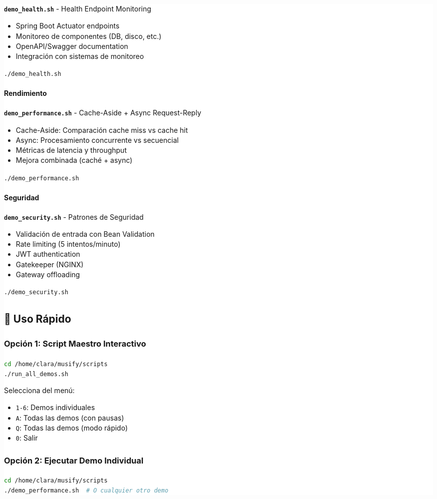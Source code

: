 **`demo_health.sh`** - Health Endpoint Monitoring

- Spring Boot Actuator endpoints
- Monitoreo de componentes (DB, disco, etc.)
- OpenAPI/Swagger documentation
- Integración con sistemas de monitoreo

```bash
./demo_health.sh
```

#### Rendimiento

**`demo_performance.sh`** - Cache-Aside + Async Request-Reply

- Cache-Aside: Comparación cache miss vs cache hit
- Async: Procesamiento concurrente vs secuencial
- Métricas de latencia y throughput
- Mejora combinada (caché + async)

```bash
./demo_performance.sh
```

#### Seguridad

**`demo_security.sh`** - Patrones de Seguridad

- Validación de entrada con Bean Validation
- Rate limiting (5 intentos/minuto)
- JWT authentication
- Gatekeeper (NGINX)
- Gateway offloading

```bash
./demo_security.sh
```

## 🚀 Uso Rápido

### Opción 1: Script Maestro Interactivo

```bash
cd /home/clara/musify/scripts
./run_all_demos.sh
```

Selecciona del menú:

- `1-6`: Demos individuales
- `A`: Todas las demos (con pausas)
- `Q`: Todas las demos (modo rápido)
- `0`: Salir

### Opción 2: Ejecutar Demo Individual

```bash
cd /home/clara/musify/scripts
./demo_performance.sh  # O cualquier otro demo
```
